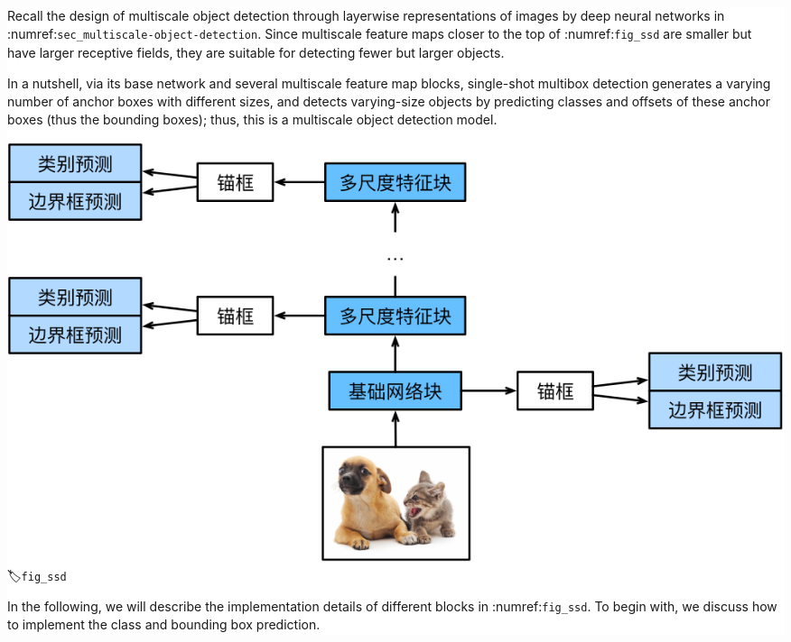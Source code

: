 
Recall the design
of multiscale object detection
through layerwise representations of images by
deep neural networks
in :numref:`sec_multiscale-object-detection`.
Since
multiscale feature maps closer to the top of :numref:`fig_ssd`
are smaller but have larger receptive fields,
they are suitable for detecting
fewer but larger objects.

In a nutshell,
via its base network and several multiscale feature map blocks,
single-shot multibox detection
generates a varying number of anchor boxes with different sizes,
and detects varying-size objects
by predicting classes and offsets
of these anchor boxes (thus the bounding boxes);
thus, this is a multiscale object detection model.


![As a multiscale object detection model, single-shot multibox detection mainly consists of a base network followed by several multiscale feature map blocks.](../img/ssd.svg)
:label:`fig_ssd`


In the following,
we will describe the implementation details
of different blocks in :numref:`fig_ssd`. To begin with, we discuss how to implement
the class and bounding box prediction.
